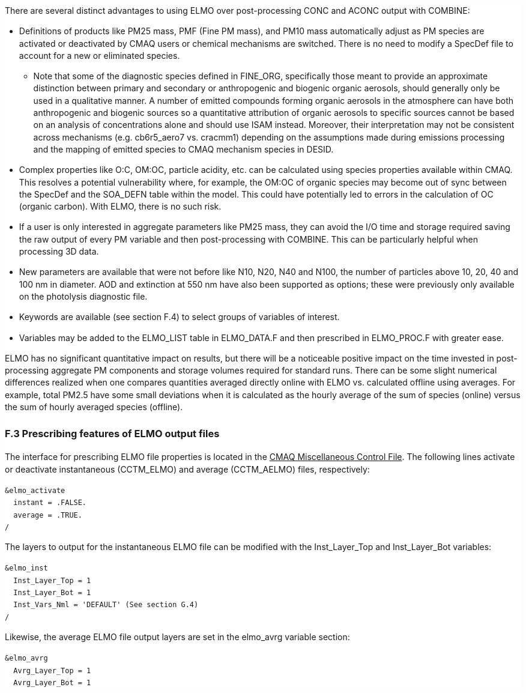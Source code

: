 There are several distinct advantages to using ELMO over post-processing CONC and ACONC output with COMBINE:

- Definitions of products like PM25 mass, PMF (Fine PM mass), and PM10 mass automatically adjust as PM species are activated or deactivated by CMAQ users or chemical mechanisms are switched. There is no need to modify a SpecDef file to account for a new or eliminated species.  
   - Note that some of the diagnostic species defined in FINE_ORG, specifically those meant to provide an approximate distinction between primary and secondary or anthropogenic and biogenic organic aerosols, should generally only be used in a qualitative manner. 
A number of emitted compounds forming organic aerosols in the atmosphere can have both anthropogenic and biogenic sources so a quantitative attribution of organic aerosols to specific sources cannot be based on an analysis of concentrations alone and should use ISAM instead. 
Moreover, their interpretation may not be consistent across mechanisms (e.g. cb6r5_aero7 vs. cracmm1) depending on the assumptions made during emissions processing and the mapping of emitted species to CMAQ mechanism species in DESID.

- Complex properties like O:C, OM:OC, particle acidity, etc. can be calculated using species properties available within CMAQ. 
This resolves a potential vulnerability where, for example, the OM:OC of organic species may become out of sync between the SpecDef and the SOA_DEFN table within the model. This could have potentially led to errors in the calculation of OC (organic carbon). With ELMO, there is no such risk.  

- If a user is only interested in aggregate parameters like PM25 mass, they can avoid the I/O time and storage required saving the raw output of every PM variable and then post-processing with COMBINE. This can be particularly helpful when processing 3D data.

- New parameters are available that were not before like N10, N20, N40 and N100, the number of particles above 10, 20, 40 and 100 nm in diameter. AOD and extinction at 550 nm have also been supported as options; these were previously only available on the photolysis diagnostic file.  

- Keywords are available (see section F.4) to select groups of variables of interest. 

- Variables may be added to the ELMO_LIST table in ELMO_DATA.F and then prescribed in ELMO_PROC.F with greater ease.
 
ELMO has no significant quantitative impact on results, but there will be a noticeable positive impact on the time invested in post-processing aggregate PM components and storage volumes required for standard runs. 
There can be some slight numerical differences realized when one compares quantities averaged directly online with ELMO vs. calculated offline using averages. 
For example, total PM2.5 have some small deviations when it is calculated as the hourly average of the sum of species (online) versus the sum of hourly averaged species (offline).


### F.3 Prescribing features of ELMO output files
The interface for prescribing ELMO file properties is located in the [CMAQ Miscellaneous Control File](../CMAQ_UG_ch04_model_inputs.md#miscctrl). The following lines activate or deactivate instantaneous (CCTM_ELMO) and average (CCTM_AELMO) files, respectively:
```
&elmo_activate
  instant = .FALSE.
  average = .TRUE.
/
```
The layers to output for the instantaneous ELMO file can be modified with the Inst_Layer_Top and Inst_Layer_Bot variables:
```
&elmo_inst
  Inst_Layer_Top = 1
  Inst_Layer_Bot = 1
  Inst_Vars_Nml = 'DEFAULT' (See section G.4)
/
```
Likewise, the average ELMO file output layers are set in the elmo_avrg variable section:
```
&elmo_avrg
  Avrg_Layer_Top = 1
  Avrg_Layer_Bot = 1
```